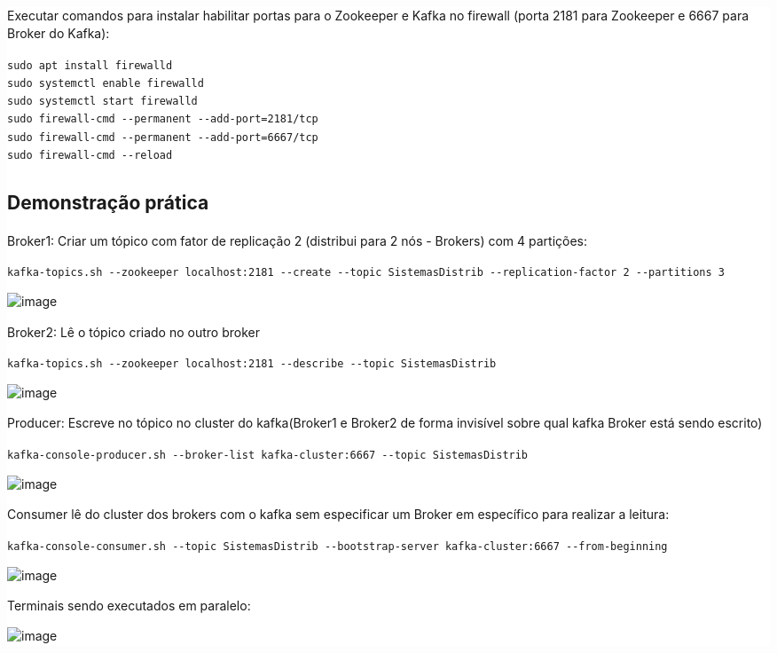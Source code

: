 Executar comandos para instalar habilitar portas para o Zookeeper e Kafka no firewall (porta 2181 para Zookeeper e 6667 para Broker do Kafka):

```
sudo apt install firewalld
sudo systemctl enable firewalld
sudo systemctl start firewalld
sudo firewall-cmd --permanent --add-port=2181/tcp
sudo firewall-cmd --permanent --add-port=6667/tcp
sudo firewall-cmd --reload
```

## Demonstração prática

Broker1: Criar um tópico com fator de replicação 2 (distribui para 2 nós - Brokers) com 4 partições:

```
kafka-topics.sh --zookeeper localhost:2181 --create --topic SistemasDistrib --replication-factor 2 --partitions 3
```

<img width="566" alt="image" src="https://github.com/user-attachments/assets/eccd88e6-0cb1-4001-9081-d307350ab516">


Broker2: Lê o tópico criado no outro broker

```
kafka-topics.sh --zookeeper localhost:2181 --describe --topic SistemasDistrib

```

<img width="565" alt="image" src="https://github.com/user-attachments/assets/85182ff6-d6c1-494c-9668-9d0c9e353ab4">


Producer: Escreve no tópico no cluster do kafka(Broker1 e Broker2 de forma invisível sobre qual kafka Broker está sendo escrito)

```
kafka-console-producer.sh --broker-list kafka-cluster:6667 --topic SistemasDistrib
```

<img width="569" alt="image" src="https://github.com/user-attachments/assets/8e1c8446-6b9f-46c9-925b-7ad235e01364">


Consumer lê do cluster dos brokers com o kafka sem especificar um Broker em específico para realizar a leitura:

```
kafka-console-consumer.sh --topic SistemasDistrib --bootstrap-server kafka-cluster:6667 --from-beginning
```

<img width="563" alt="image" src="https://github.com/user-attachments/assets/9a264634-a440-45c5-91d9-a17a8eb1e217">

Terminais sendo executados em paralelo:

<img width="1145" alt="image" src="https://github.com/user-attachments/assets/8a4067e7-3dc4-426a-8c5b-c6c2a413f9c2">
